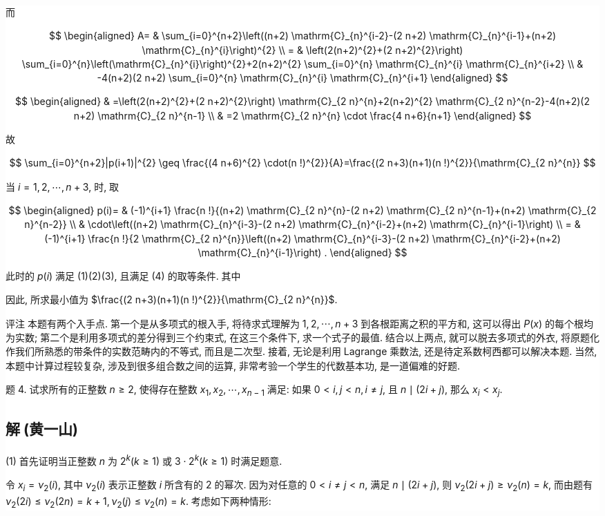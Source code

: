 而

$$
\begin{aligned}
A= & \sum_{i=0}^{n+2}\left((n+2) \mathrm{C}_{n}^{i-2}-(2 n+2) \mathrm{C}_{n}^{i-1}+(n+2) \mathrm{C}_{n}^{i}\right)^{2} \\
= & \left(2(n+2)^{2}+(2 n+2)^{2}\right) \sum_{i=0}^{n}\left(\mathrm{C}_{n}^{i}\right)^{2}+2(n+2)^{2} \sum_{i=0}^{n} \mathrm{C}_{n}^{i} \mathrm{C}_{n}^{i+2} \\
& -4(n+2)(2 n+2) \sum_{i=0}^{n} \mathrm{C}_{n}^{i} \mathrm{C}_{n}^{i+1}
\end{aligned}
$$

$$
\begin{aligned}
& =\left(2(n+2)^{2}+(2 n+2)^{2}\right) \mathrm{C}_{2 n}^{n}+2(n+2)^{2} \mathrm{C}_{2 n}^{n-2}-4(n+2)(2 n+2) \mathrm{C}_{2 n}^{n-1} \\
& =2 \mathrm{C}_{2 n}^{n} \cdot \frac{4 n+6}{n+1}
\end{aligned}
$$

故

$$
\sum_{i=0}^{n+2}|p(i+1)|^{2} \geq \frac{(4 n+6)^{2} \cdot(n !)^{2}}{A}=\frac{(2 n+3)(n+1)(n !)^{2}}{\mathrm{C}_{2 n}^{n}}
$$

当 $i=1,2, \cdots, n+3$, 时, 取

$$
\begin{aligned}
p(i)= & (-1)^{i+1} \frac{n !}{(n+2) \mathrm{C}_{2 n}^{n}-(2 n+2) \mathrm{C}_{2 n}^{n-1}+(n+2) \mathrm{C}_{2 n}^{n-2}} \\
& \cdot\left((n+2) \mathrm{C}_{n}^{i-3}-(2 n+2) \mathrm{C}_{n}^{i-2}+(n+2) \mathrm{C}_{n}^{i-1}\right) \\
= & (-1)^{i+1} \frac{n !}{2 \mathrm{C}_{2 n}^{n}}\left((n+2) \mathrm{C}_{n}^{i-3}-(2 n+2) \mathrm{C}_{n}^{i-2}+(n+2) \mathrm{C}_{n}^{i-1}\right) .
\end{aligned}
$$

此时的 $p(i)$ 满足 (1)(2)(3), 且满足 (4) 的取等条件. 其中

因此, 所求最小值为 $\frac{(2 n+3)(n+1)(n !)^{2}}{\mathrm{C}_{2 n}^{n}}$.

评注 本题有两个入手点. 第一个是从多项式的根入手, 将待求式理解为 $1,2, \cdots, n+3$ 到各根距离之积的平方和, 这可以得出 $P(x)$ 的每个根均为实数; 第二个是利用多项式的差分得到三个约束式, 在这三个条件下, 求一个式子的最值. 结合以上两点, 就可以脱去多项式的外衣, 将原题化作我们所熟悉的带条件的实数范畴内的不等式, 而且是二次型. 接着, 无论是利用 Lagrange 乘数法, 还是待定系数柯西都可以解决本题. 当然, 本题中计算过程较复杂, 涉及到很多组合数之间的运算, 非常考验一个学生的代数基本功, 是一道偏难的好题.

题 4. 试求所有的正整数 $n \geq 2$, 使得存在整数 $x_{1}, x_{2}, \cdots, x_{n-1}$ 满足: 如果 $0<i, j<n, i \neq j$, 且 $n \mid(2 i+j)$, 那么 $x_{i}<x_{j}$.

## 解 (黄一山)

(1) 首先证明当正整数 $n$ 为 $2^{k}(k \geq 1)$ 或 $3 \cdot 2^{k}(k \geq 1)$ 时满足题意.

令 $x_{i}=\nu_{2}(i)$, 其中 $\nu_{2}(i)$ 表示正整数 $i$ 所含有的 2 的幂次. 因为对任意的 $0<i \neq j<n$, 满足 $n \mid(2 i+j)$, 则 $\nu_{2}(2 i+j) \geq \nu_{2}(n)=k$, 而由题有 $\nu_{2}(2 i) \leq \nu_{2}(2 n)=k+1, \nu_{2}(j) \leq \nu_{2}(n)=k$. 考虑如下两种情形:
